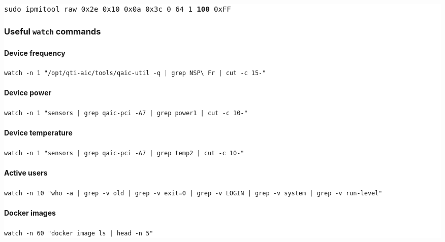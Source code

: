 <pre>
sudo ipmitool raw 0x2e 0x10 0x0a 0x3c 0 64 1 <b>100</b> 0xFF
</pre>

### Useful `watch` commands

#### Device frequency
```
watch -n 1 "/opt/qti-aic/tools/qaic-util -q | grep NSP\ Fr | cut -c 15-"
```

#### Device power
```
watch -n 1 "sensors | grep qaic-pci -A7 | grep power1 | cut -c 10-"
```

#### Device temperature
```
watch -n 1 "sensors | grep qaic-pci -A7 | grep temp2 | cut -c 10-"
````

#### Active users
```
watch -n 10 "who -a | grep -v old | grep -v exit=0 | grep -v LOGIN | grep -v system | grep -v run-level"
```

#### Docker images
```
watch -n 60 "docker image ls | head -n 5"
```
